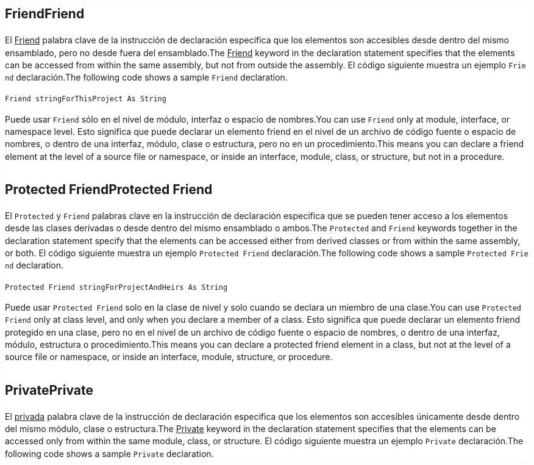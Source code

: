 ## <a name="friend"></a><span data-ttu-id="da8c0-117">Friend</span><span class="sxs-lookup"><span data-stu-id="da8c0-117">Friend</span></span>  
 <span data-ttu-id="da8c0-118">El [Friend](../../../../visual-basic/language-reference/modifiers/friend.md) palabra clave de la instrucción de declaración especifica que los elementos son accesibles desde dentro del mismo ensamblado, pero no desde fuera del ensamblado.</span><span class="sxs-lookup"><span data-stu-id="da8c0-118">The [Friend](../../../../visual-basic/language-reference/modifiers/friend.md) keyword in the declaration statement specifies that the elements can be accessed from within the same assembly, but not from outside the assembly.</span></span> <span data-ttu-id="da8c0-119">El código siguiente muestra un ejemplo `Friend` declaración.</span><span class="sxs-lookup"><span data-stu-id="da8c0-119">The following code shows a sample `Friend` declaration.</span></span>  
  
```  
Friend stringForThisProject As String  
```  
  
 <span data-ttu-id="da8c0-120">Puede usar `Friend` sólo en el nivel de módulo, interfaz o espacio de nombres.</span><span class="sxs-lookup"><span data-stu-id="da8c0-120">You can use `Friend` only at module, interface, or namespace level.</span></span> <span data-ttu-id="da8c0-121">Esto significa que puede declarar un elemento friend en el nivel de un archivo de código fuente o espacio de nombres, o dentro de una interfaz, módulo, clase o estructura, pero no en un procedimiento.</span><span class="sxs-lookup"><span data-stu-id="da8c0-121">This means you can declare a friend element at the level of a source file or namespace, or inside an interface, module, class, or structure, but not in a procedure.</span></span>  
  
## <a name="protected-friend"></a><span data-ttu-id="da8c0-122">Protected Friend</span><span class="sxs-lookup"><span data-stu-id="da8c0-122">Protected Friend</span></span>  
 <span data-ttu-id="da8c0-123">El `Protected` y `Friend` palabras clave en la instrucción de declaración especifica que se pueden tener acceso a los elementos desde las clases derivadas o desde dentro del mismo ensamblado o ambos.</span><span class="sxs-lookup"><span data-stu-id="da8c0-123">The `Protected` and `Friend` keywords together in the declaration statement specify that the elements can be accessed either from derived classes or from within the same assembly, or both.</span></span> <span data-ttu-id="da8c0-124">El código siguiente muestra un ejemplo `Protected Friend` declaración.</span><span class="sxs-lookup"><span data-stu-id="da8c0-124">The following code shows a sample `Protected Friend` declaration.</span></span>  
  
```  
Protected Friend stringForProjectAndHeirs As String  
```  
  
 <span data-ttu-id="da8c0-125">Puede usar `Protected Friend` solo en la clase de nivel y solo cuando se declara un miembro de una clase.</span><span class="sxs-lookup"><span data-stu-id="da8c0-125">You can use `Protected Friend` only at class level, and only when you declare a member of a class.</span></span> <span data-ttu-id="da8c0-126">Esto significa que puede declarar un elemento friend protegido en una clase, pero no en el nivel de un archivo de código fuente o espacio de nombres, o dentro de una interfaz, módulo, estructura o procedimiento.</span><span class="sxs-lookup"><span data-stu-id="da8c0-126">This means you can declare a protected friend element in a class, but not at the level of a source file or namespace, or inside an interface, module, structure, or procedure.</span></span>  
  
## <a name="private"></a><span data-ttu-id="da8c0-127">Private</span><span class="sxs-lookup"><span data-stu-id="da8c0-127">Private</span></span>  
 <span data-ttu-id="da8c0-128">El [privada](../../../../visual-basic/language-reference/modifiers/private.md) palabra clave de la instrucción de declaración especifica que los elementos son accesibles únicamente desde dentro del mismo módulo, clase o estructura.</span><span class="sxs-lookup"><span data-stu-id="da8c0-128">The [Private](../../../../visual-basic/language-reference/modifiers/private.md) keyword in the declaration statement specifies that the elements can be accessed only from within the same module, class, or structure.</span></span> <span data-ttu-id="da8c0-129">El código siguiente muestra un ejemplo `Private` declaración.</span><span class="sxs-lookup"><span data-stu-id="da8c0-129">The following code shows a sample `Private` declaration.</span></span>  
  